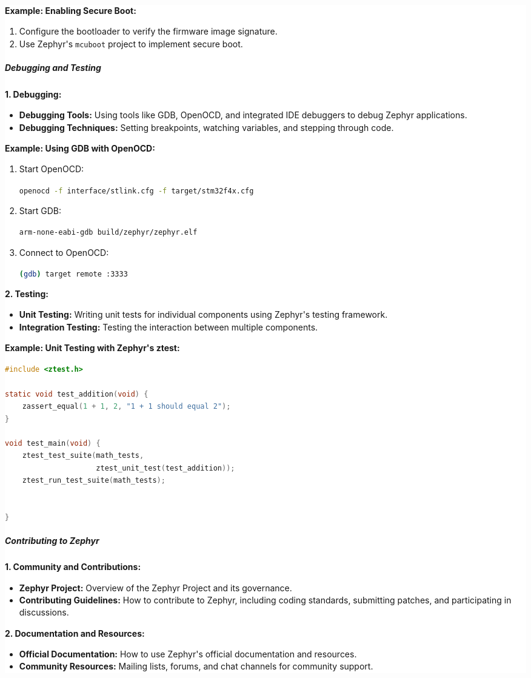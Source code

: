**Example: Enabling Secure Boot:**
1. Configure the bootloader to verify the firmware image signature.
2. Use Zephyr's `mcuboot` project to implement secure boot.

##### Debugging and Testing

**1. Debugging:**
- **Debugging Tools:** Using tools like GDB, OpenOCD, and integrated IDE debuggers to debug Zephyr applications.
- **Debugging Techniques:** Setting breakpoints, watching variables, and stepping through code.

**Example: Using GDB with OpenOCD:**
1. Start OpenOCD:
   ```bash
   openocd -f interface/stlink.cfg -f target/stm32f4x.cfg
   ```

2. Start GDB:
   ```bash
   arm-none-eabi-gdb build/zephyr/zephyr.elf
   ```

3. Connect to OpenOCD:
   ```bash
   (gdb) target remote :3333
   ```

**2. Testing:**
- **Unit Testing:** Writing unit tests for individual components using Zephyr's testing framework.
- **Integration Testing:** Testing the interaction between multiple components.

**Example: Unit Testing with Zephyr's ztest:**
```c
#include <ztest.h>

static void test_addition(void) {
    zassert_equal(1 + 1, 2, "1 + 1 should equal 2");
}

void test_main(void) {
    ztest_test_suite(math_tests,
                     ztest_unit_test(test_addition));
    ztest_run_test_suite(math_tests);


}
```

##### Contributing to Zephyr

**1. Community and Contributions:**
- **Zephyr Project:** Overview of the Zephyr Project and its governance.
- **Contributing Guidelines:** How to contribute to Zephyr, including coding standards, submitting patches, and participating in discussions.

**2. Documentation and Resources:**
- **Official Documentation:** How to use Zephyr's official documentation and resources.
- **Community Resources:** Mailing lists, forums, and chat channels for community support.
